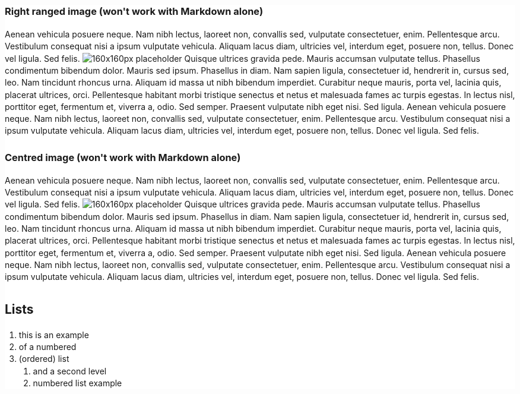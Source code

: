 ### Right ranged image (won't work with Markdown alone)

Aenean vehicula posuere neque. Nam nibh lectus, laoreet non, convallis
sed, vulputate consectetuer, enim. Pellentesque arcu. Vestibulum
consequat nisi a ipsum vulputate vehicula. Aliquam lacus diam, ultricies
vel, interdum eget, posuere non, tellus. Donec vel ligula. Sed felis.
![160x160px placeholder](>http://placehold.it/160/fabc2b/333333 "160x160px placeholder")
Quisque ultrices gravida pede. Mauris accumsan vulputate tellus.
Phasellus condimentum bibendum dolor. Mauris sed ipsum. Phasellus in
diam. Nam sapien ligula, consectetuer id, hendrerit in, cursus sed, leo.
Nam tincidunt rhoncus urna. Aliquam id massa ut nibh bibendum imperdiet.
Curabitur neque mauris, porta vel, lacinia quis, placerat ultrices,
orci. Pellentesque habitant morbi tristique senectus et netus et
malesuada fames ac turpis egestas. In lectus nisl, porttitor eget,
fermentum et, viverra a, odio. Sed semper. Praesent vulputate nibh eget
nisi. Sed ligula. Aenean vehicula posuere neque. Nam nibh lectus,
laoreet non, convallis sed, vulputate consectetuer, enim. Pellentesque
arcu. Vestibulum consequat nisi a ipsum vulputate vehicula. Aliquam
lacus diam, ultricies vel, interdum eget, posuere non, tellus. Donec vel
ligula. Sed felis.

### Centred image (won't work with Markdown alone)

Aenean vehicula posuere neque. Nam nibh lectus, laoreet non, convallis
sed, vulputate consectetuer, enim. Pellentesque arcu. Vestibulum
consequat nisi a ipsum vulputate vehicula. Aliquam lacus diam, ultricies
vel, interdum eget, posuere non, tellus. Donec vel ligula. Sed felis.
![160x160px placeholder](=http://placehold.it/160/fabc2b/333333 "160x160px placeholder")
Quisque ultrices gravida pede. Mauris accumsan vulputate tellus.
Phasellus condimentum bibendum dolor. Mauris sed ipsum. Phasellus in
diam. Nam sapien ligula, consectetuer id, hendrerit in, cursus sed, leo.
Nam tincidunt rhoncus urna. Aliquam id massa ut nibh bibendum imperdiet.
Curabitur neque mauris, porta vel, lacinia quis, placerat ultrices,
orci. Pellentesque habitant morbi tristique senectus et netus et
malesuada fames ac turpis egestas. In lectus nisl, porttitor eget,
fermentum et, viverra a, odio. Sed semper. Praesent vulputate nibh eget
nisi. Sed ligula. Aenean vehicula posuere neque. Nam nibh lectus,
laoreet non, convallis sed, vulputate consectetuer, enim. Pellentesque
arcu. Vestibulum consequat nisi a ipsum vulputate vehicula. Aliquam
lacus diam, ultricies vel, interdum eget, posuere non, tellus. Donec vel
ligula. Sed felis.

Lists
-----

1.  this is an example
2.  of a numbered
3.  (ordered) list
    1.  and a second level
    2.  numbered list example
